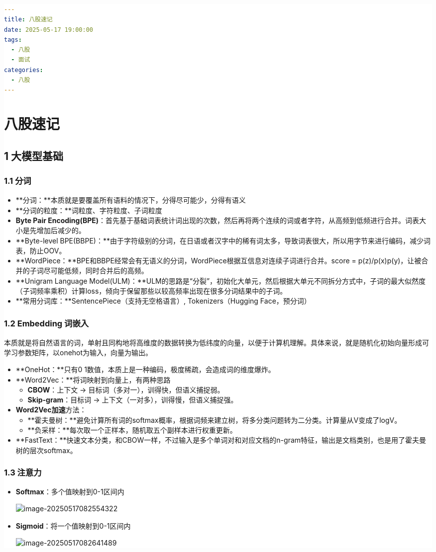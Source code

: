 ```yaml
---
title: 八股速记
date: 2025-05-17 19:00:00
tags:
  - 八股
  - 面试
categories:
  - 八股
---
```

# 八股速记

## 1 大模型基础

### 1.1 分词

+ **分词：**本质就是要覆盖所有语料的情况下，分得尽可能少，分得有语义
+ **分词的粒度：**词粒度、字符粒度、子词粒度
+ **Byte Pair Encoding(BPE)**：首先基于基础词表统计词出现的次数，然后再将两个连续的词或者字符，从高频到低频进行合并。词表大小是先增加后减少的。
+ **Byte-level BPE(BBPE)：**由于字符级别的分词，在日语或者汉字中的稀有词太多，导致词表很大，所以用字节来进行编码，减少词表，防止OOV。
+ **WordPiece：**BPE和BBPE经常会有无语义的分词，WordPiece根据互信息对连续子词进行合并。score = p(z)/p(x)p(y)，让被合并的子词尽可能低频，同时合并后的高频。
+ **Unigram Language Model(ULM)：**ULM的思路是“分裂”，初始化大单元，然后根据大单元不同拆分方式中，子词的最大似然度（子词频率乘积）计算loss，倾向于保留那些以较高频率出现在很多分词结果中的子词。
+ **常用分词库：**SentencePiece（支持无空格语言）, Tokenizers（Hugging Face，预分词）

### 1.2 Embedding 词嵌入

本质就是将自然语言的词，单射且同构地将高维度的数据转换为低纬度的向量，以便于计算机理解。具体来说，就是随机化初始向量形成可学习参数矩阵，以onehot为输入，向量为输出。

+ **OneHot：**只有0 1数值，本质上是一种编码，极度稀疏，会造成词的维度爆炸。
+ **Word2Vec：**将词映射到向量上，有两种思路
  + **CBOW**：上下文 → 目标词（多对一），训得快，但语义捕捉弱。
  + **Skip-gram**：目标词 → 上下文（一对多），训得慢，但语义捕捉强。
+ **Word2Vec加速**方法：
  + **霍夫曼树：**避免计算所有词的softmax概率，根据词频来建立树，将多分类问题转为二分类。计算量从V变成了logV。
  + **负采样：**每次取一个正样本，随机取五个副样本进行权重更新。
+ **FastText：**快速文本分类，和CBOW一样，不过输入是多个单词对和对应文档的n-gram特征，输出是文档类别，也是用了霍夫曼树的层次softmax。

### 1.3 注意力

+ **Softmax**：多个值映射到0-1区间内

  ![image-20250517082554322](https://fantasticnana.xyz/2025/05/c7310b26a8075596fa8cbe59db206dd1.png)

+ **Sigmoid**：将一个值映射到0-1区间内

  ![image-20250517082641489](https://fantasticnana.xyz/2025/05/4bfed361acb35cf8d8c1d15a7e4f25ef.png)
